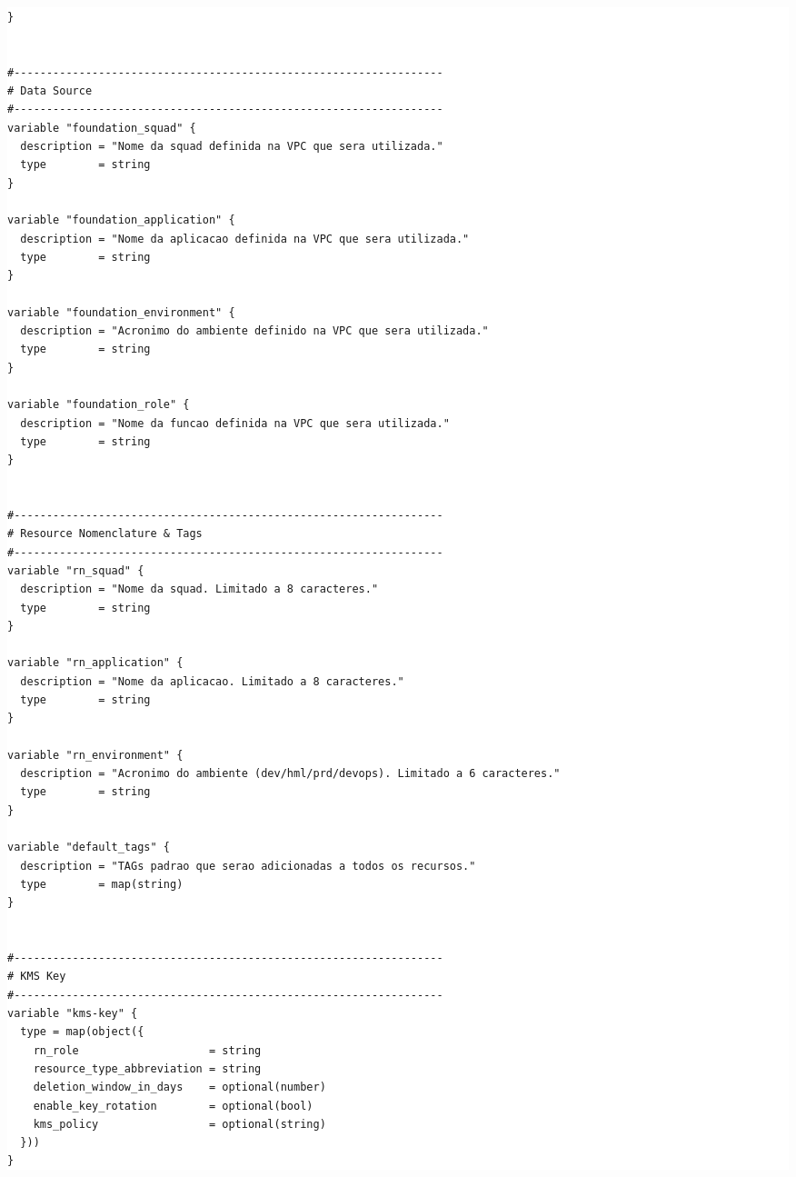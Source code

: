 ```hcl
}


#------------------------------------------------------------------
# Data Source
#------------------------------------------------------------------
variable "foundation_squad" {
  description = "Nome da squad definida na VPC que sera utilizada."
  type        = string
}

variable "foundation_application" {
  description = "Nome da aplicacao definida na VPC que sera utilizada."
  type        = string
}

variable "foundation_environment" {
  description = "Acronimo do ambiente definido na VPC que sera utilizada."
  type        = string
}

variable "foundation_role" {
  description = "Nome da funcao definida na VPC que sera utilizada."
  type        = string
}


#------------------------------------------------------------------
# Resource Nomenclature & Tags
#------------------------------------------------------------------
variable "rn_squad" {
  description = "Nome da squad. Limitado a 8 caracteres."
  type        = string
}

variable "rn_application" {
  description = "Nome da aplicacao. Limitado a 8 caracteres."
  type        = string
}

variable "rn_environment" {
  description = "Acronimo do ambiente (dev/hml/prd/devops). Limitado a 6 caracteres."
  type        = string
}

variable "default_tags" {
  description = "TAGs padrao que serao adicionadas a todos os recursos."
  type        = map(string)
}


#------------------------------------------------------------------
# KMS Key
#------------------------------------------------------------------
variable "kms-key" {
  type = map(object({
    rn_role                    = string
    resource_type_abbreviation = string
    deletion_window_in_days    = optional(number)
    enable_key_rotation        = optional(bool)
    kms_policy                 = optional(string)
  }))
}
```